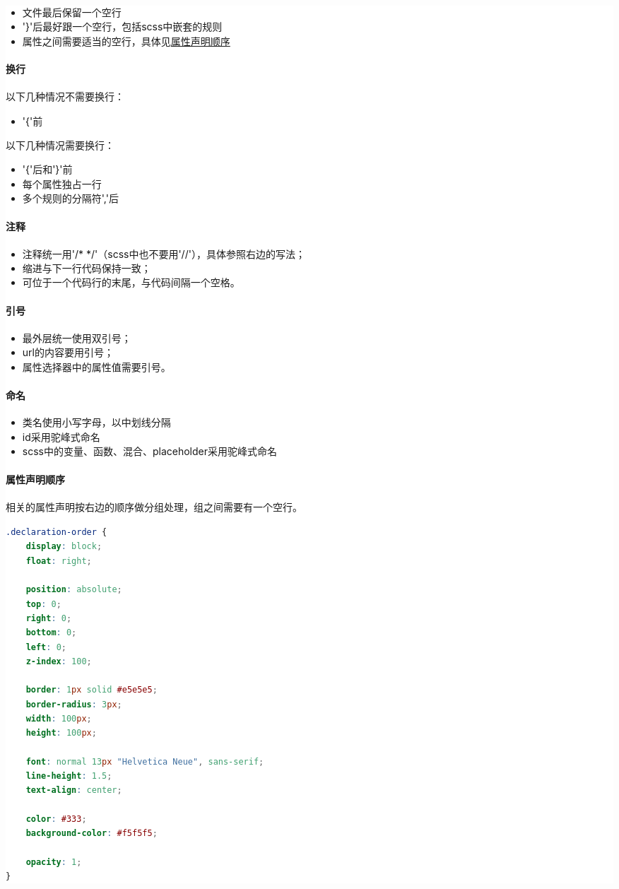 - 文件最后保留一个空行
- '}'后最好跟一个空行，包括scss中嵌套的规则
- 属性之间需要适当的空行，具体见[属性声明顺序](http://alloyteam.github.io/CodeGuide/#css-declaration-order)

#### 换行

以下几种情况不需要换行：

- '{'前

以下几种情况需要换行：

- '{'后和'}'前
- 每个属性独占一行
- 多个规则的分隔符','后

#### 注释

- 注释统一用'/* */'（scss中也不要用'//'），具体参照右边的写法；
- 缩进与下一行代码保持一致；
- 可位于一个代码行的末尾，与代码间隔一个空格。

#### 引号

- 最外层统一使用双引号；
- url的内容要用引号；
- 属性选择器中的属性值需要引号。

#### 命名

- 类名使用小写字母，以中划线分隔
- id采用驼峰式命名
- scss中的变量、函数、混合、placeholder采用驼峰式命名

#### 属性声明顺序

相关的属性声明按右边的顺序做分组处理，组之间需要有一个空行。

```css
.declaration-order {
    display: block;
    float: right;

    position: absolute;
    top: 0;
    right: 0;
    bottom: 0;
    left: 0;
    z-index: 100;

    border: 1px solid #e5e5e5;
    border-radius: 3px;
    width: 100px;
    height: 100px;

    font: normal 13px "Helvetica Neue", sans-serif;
    line-height: 1.5;
    text-align: center;

    color: #333;
    background-color: #f5f5f5;

    opacity: 1;
}
```

